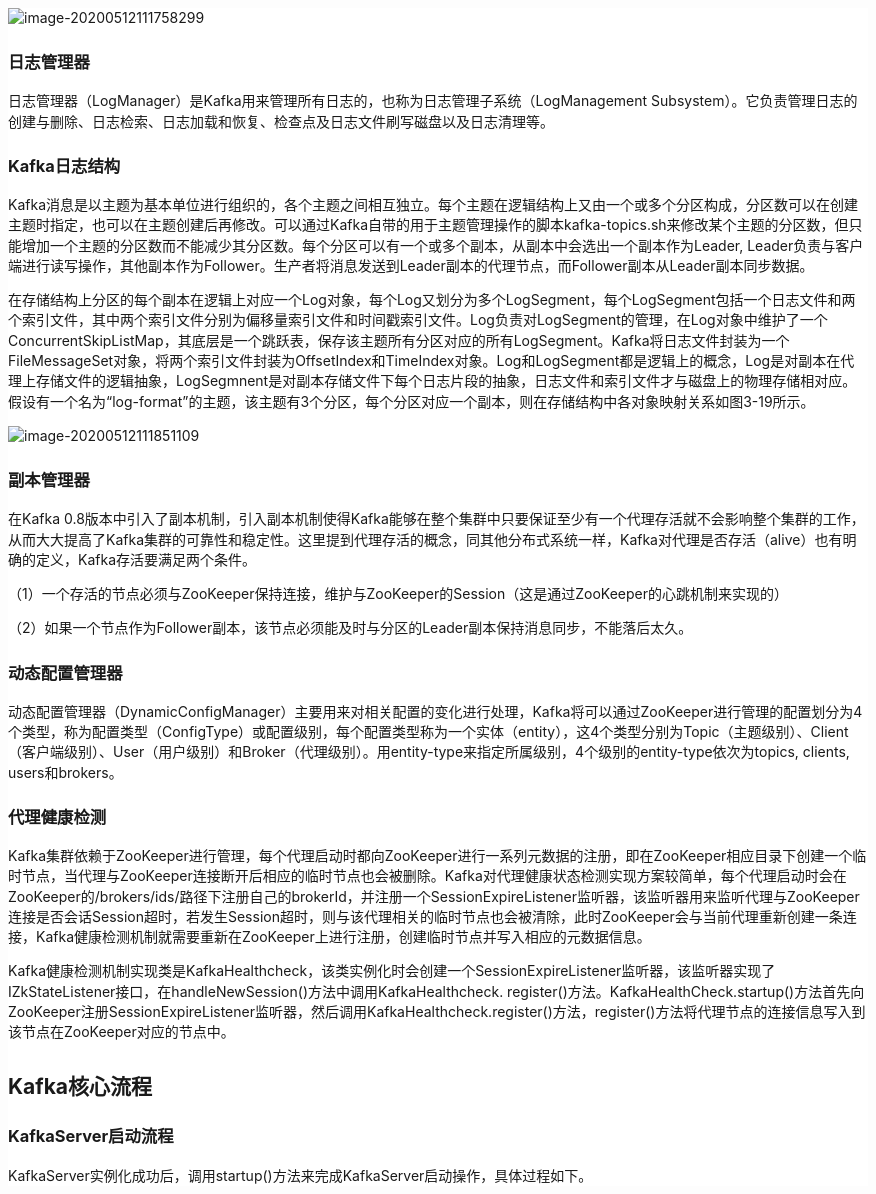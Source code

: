 ![image-20200512111758299](C:\Users\小硕哥\AppData\Roaming\Typora\typora-user-images\image-20200512111758299.png)

### 日志管理器

日志管理器（LogManager）是Kafka用来管理所有日志的，也称为日志管理子系统（LogManagement Subsystem）。它负责管理日志的创建与删除、日志检索、日志加载和恢复、检查点及日志文件刷写磁盘以及日志清理等。

### Kafka日志结构

Kafka消息是以主题为基本单位进行组织的，各个主题之间相互独立。每个主题在逻辑结构上又由一个或多个分区构成，分区数可以在创建主题时指定，也可以在主题创建后再修改。可以通过Kafka自带的用于主题管理操作的脚本kafka-topics.sh来修改某个主题的分区数，但只能增加一个主题的分区数而不能减少其分区数。每个分区可以有一个或多个副本，从副本中会选出一个副本作为Leader, Leader负责与客户端进行读写操作，其他副本作为Follower。生产者将消息发送到Leader副本的代理节点，而Follower副本从Leader副本同步数据。

在存储结构上分区的每个副本在逻辑上对应一个Log对象，每个Log又划分为多个LogSegment，每个LogSegment包括一个日志文件和两个索引文件，其中两个索引文件分别为偏移量索引文件和时间戳索引文件。Log负责对LogSegment的管理，在Log对象中维护了一个ConcurrentSkipListMap，其底层是一个跳跃表，保存该主题所有分区对应的所有LogSegment。Kafka将日志文件封装为一个FileMessageSet对象，将两个索引文件封装为OffsetIndex和TimeIndex对象。Log和LogSegment都是逻辑上的概念，Log是对副本在代理上存储文件的逻辑抽象，LogSegmnent是对副本存储文件下每个日志片段的抽象，日志文件和索引文件才与磁盘上的物理存储相对应。假设有一个名为“log-format”的主题，该主题有3个分区，每个分区对应一个副本，则在存储结构中各对象映射关系如图3-19所示。

![image-20200512111851109](C:\Users\小硕哥\AppData\Roaming\Typora\typora-user-images\image-20200512111851109.png)

### 副本管理器

在Kafka 0.8版本中引入了副本机制，引入副本机制使得Kafka能够在整个集群中只要保证至少有一个代理存活就不会影响整个集群的工作，从而大大提高了Kafka集群的可靠性和稳定性。这里提到代理存活的概念，同其他分布式系统一样，Kafka对代理是否存活（alive）也有明确的定义，Kafka存活要满足两个条件。

（1）一个存活的节点必须与ZooKeeper保持连接，维护与ZooKeeper的Session（这是通过ZooKeeper的心跳机制来实现的）

（2）如果一个节点作为Follower副本，该节点必须能及时与分区的Leader副本保持消息同步，不能落后太久。

### 动态配置管理器

动态配置管理器（DynamicConfigManager）主要用来对相关配置的变化进行处理，Kafka将可以通过ZooKeeper进行管理的配置划分为4个类型，称为配置类型（ConfigType）或配置级别，每个配置类型称为一个实体（entity），这4个类型分别为Topic（主题级别）、Client（客户端级别）、User（用户级别）和Broker（代理级别）。用entity-type来指定所属级别，4个级别的entity-type依次为topics, clients, users和brokers。

### 代理健康检测

Kafka集群依赖于ZooKeeper进行管理，每个代理启动时都向ZooKeeper进行一系列元数据的注册，即在ZooKeeper相应目录下创建一个临时节点，当代理与ZooKeeper连接断开后相应的临时节点也会被删除。Kafka对代理健康状态检测实现方案较简单，每个代理启动时会在ZooKeeper的/brokers/ids/路径下注册自己的brokerId，并注册一个SessionExpireListener监听器，该监听器用来监听代理与ZooKeeper连接是否会话Session超时，若发生Session超时，则与该代理相关的临时节点也会被清除，此时ZooKeeper会与当前代理重新创建一条连接，Kafka健康检测机制就需要重新在ZooKeeper上进行注册，创建临时节点并写入相应的元数据信息。

Kafka健康检测机制实现类是KafkaHealthcheck，该类实例化时会创建一个SessionExpireListener监听器，该监听器实现了IZkStateListener接口，在handleNewSession()方法中调用KafkaHealthcheck. register()方法。KafkaHealthCheck.startup()方法首先向ZooKeeper注册SessionExpireListener监听器，然后调用KafkaHealthcheck.register()方法，register()方法将代理节点的连接信息写入到该节点在ZooKeeper对应的节点中。

## Kafka核心流程

### KafkaServer启动流程

KafkaServer实例化成功后，调用startup()方法来完成KafkaServer启动操作，具体过程如下。
